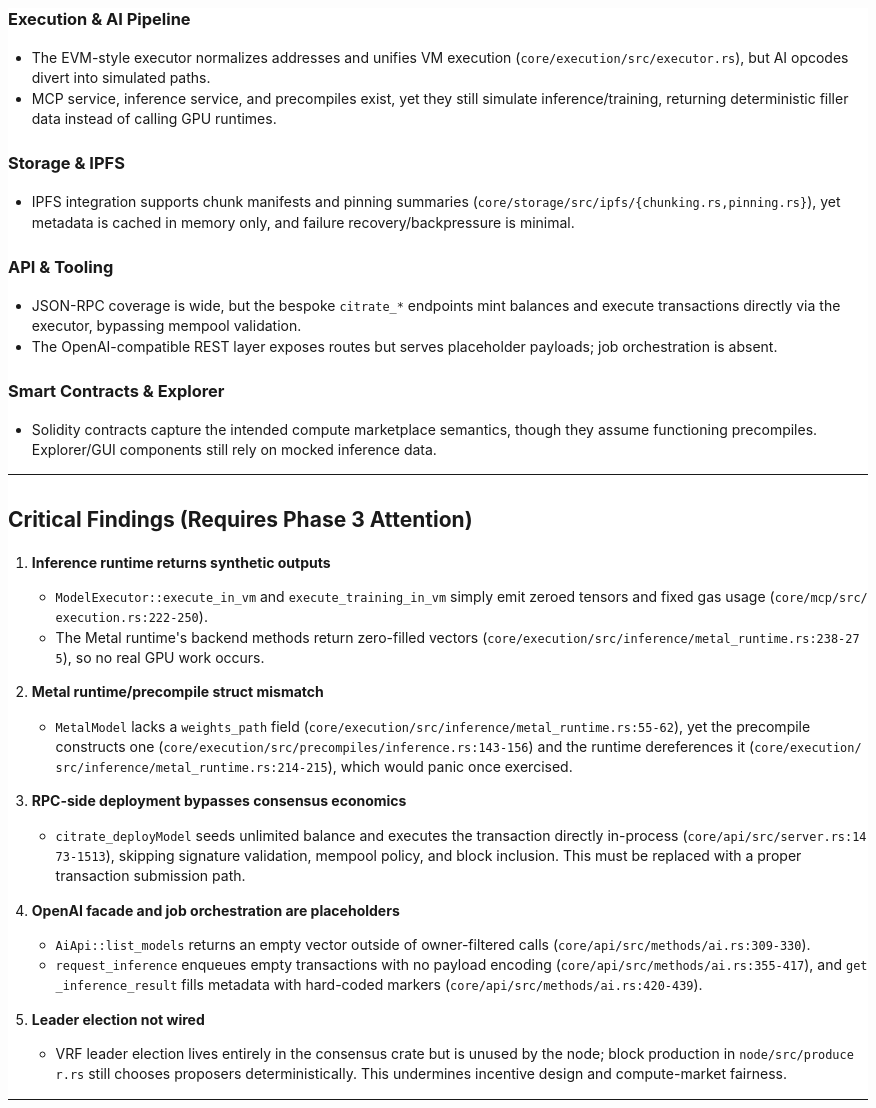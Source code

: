 ### Execution & AI Pipeline
- The EVM-style executor normalizes addresses and unifies VM execution (`core/execution/src/executor.rs`), but AI opcodes divert into simulated paths.
- MCP service, inference service, and precompiles exist, yet they still simulate inference/training, returning deterministic filler data instead of calling GPU runtimes.

### Storage & IPFS
- IPFS integration supports chunk manifests and pinning summaries (`core/storage/src/ipfs/{chunking.rs,pinning.rs}`), yet metadata is cached in memory only, and failure recovery/backpressure is minimal.

### API & Tooling
- JSON-RPC coverage is wide, but the bespoke `citrate_*` endpoints mint balances and execute transactions directly via the executor, bypassing mempool validation.
- The OpenAI-compatible REST layer exposes routes but serves placeholder payloads; job orchestration is absent.

### Smart Contracts & Explorer
- Solidity contracts capture the intended compute marketplace semantics, though they assume functioning precompiles. Explorer/GUI components still rely on mocked inference data.

---

## Critical Findings (Requires Phase 3 Attention)

1. **Inference runtime returns synthetic outputs**  
   - `ModelExecutor::execute_in_vm` and `execute_training_in_vm` simply emit zeroed tensors and fixed gas usage (`core/mcp/src/execution.rs:222-250`).  
   - The Metal runtime's backend methods return zero-filled vectors (`core/execution/src/inference/metal_runtime.rs:238-275`), so no real GPU work occurs.

2. **Metal runtime/precompile struct mismatch**  
   - `MetalModel` lacks a `weights_path` field (`core/execution/src/inference/metal_runtime.rs:55-62`), yet the precompile constructs one (`core/execution/src/precompiles/inference.rs:143-156`) and the runtime dereferences it (`core/execution/src/inference/metal_runtime.rs:214-215`), which would panic once exercised.

3. **RPC-side deployment bypasses consensus economics**  
   - `citrate_deployModel` seeds unlimited balance and executes the transaction directly in-process (`core/api/src/server.rs:1473-1513`), skipping signature validation, mempool policy, and block inclusion. This must be replaced with a proper transaction submission path.

4. **OpenAI facade and job orchestration are placeholders**  
   - `AiApi::list_models` returns an empty vector outside of owner-filtered calls (`core/api/src/methods/ai.rs:309-330`).  
   - `request_inference` enqueues empty transactions with no payload encoding (`core/api/src/methods/ai.rs:355-417`), and `get_inference_result` fills metadata with hard-coded markers (`core/api/src/methods/ai.rs:420-439`).

5. **Leader election not wired**  
   - VRF leader election lives entirely in the consensus crate but is unused by the node; block production in `node/src/producer.rs` still chooses proposers deterministically. This undermines incentive design and compute-market fairness.

---